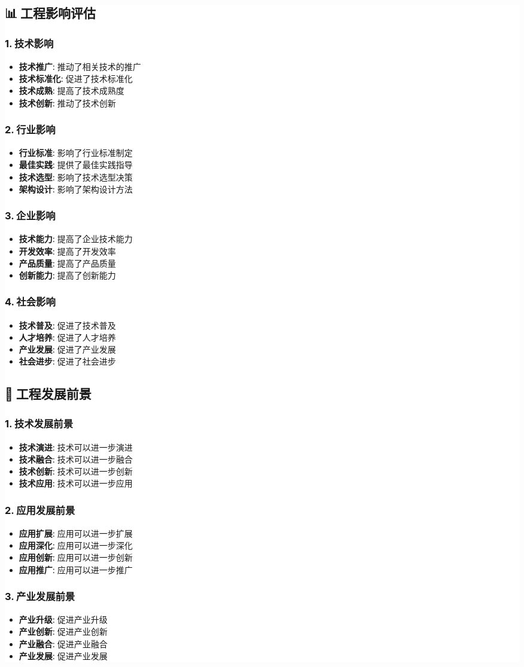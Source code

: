 ## 📊 工程影响评估

### 1. 技术影响

- **技术推广**: 推动了相关技术的推广
- **技术标准化**: 促进了技术标准化
- **技术成熟**: 提高了技术成熟度
- **技术创新**: 推动了技术创新

### 2. 行业影响

- **行业标准**: 影响了行业标准制定
- **最佳实践**: 提供了最佳实践指导
- **技术选型**: 影响了技术选型决策
- **架构设计**: 影响了架构设计方法

### 3. 企业影响

- **技术能力**: 提高了企业技术能力
- **开发效率**: 提高了开发效率
- **产品质量**: 提高了产品质量
- **创新能力**: 提高了创新能力

### 4. 社会影响

- **技术普及**: 促进了技术普及
- **人才培养**: 促进了人才培养
- **产业发展**: 促进了产业发展
- **社会进步**: 促进了社会进步

## 🚀 工程发展前景

### 1. 技术发展前景

- **技术演进**: 技术可以进一步演进
- **技术融合**: 技术可以进一步融合
- **技术创新**: 技术可以进一步创新
- **技术应用**: 技术可以进一步应用

### 2. 应用发展前景

- **应用扩展**: 应用可以进一步扩展
- **应用深化**: 应用可以进一步深化
- **应用创新**: 应用可以进一步创新
- **应用推广**: 应用可以进一步推广

### 3. 产业发展前景

- **产业升级**: 促进产业升级
- **产业创新**: 促进产业创新
- **产业融合**: 促进产业融合
- **产业发展**: 促进产业发展

